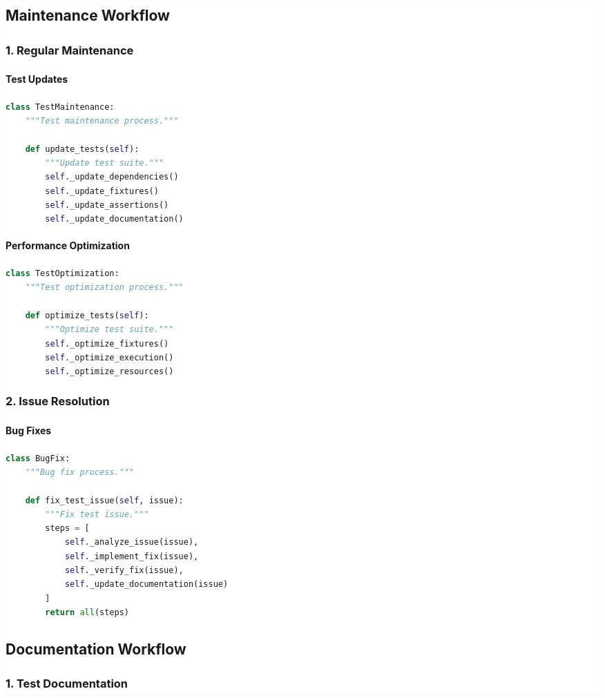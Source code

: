 ## Maintenance Workflow

### 1. Regular Maintenance

#### Test Updates
```python
class TestMaintenance:
    """Test maintenance process."""
    
    def update_tests(self):
        """Update test suite."""
        self._update_dependencies()
        self._update_fixtures()
        self._update_assertions()
        self._update_documentation()
```

#### Performance Optimization
```python
class TestOptimization:
    """Test optimization process."""
    
    def optimize_tests(self):
        """Optimize test suite."""
        self._optimize_fixtures()
        self._optimize_execution()
        self._optimize_resources()
```

### 2. Issue Resolution

#### Bug Fixes
```python
class BugFix:
    """Bug fix process."""
    
    def fix_test_issue(self, issue):
        """Fix test issue."""
        steps = [
            self._analyze_issue(issue),
            self._implement_fix(issue),
            self._verify_fix(issue),
            self._update_documentation(issue)
        ]
        return all(steps)
```

## Documentation Workflow

### 1. Test Documentation
